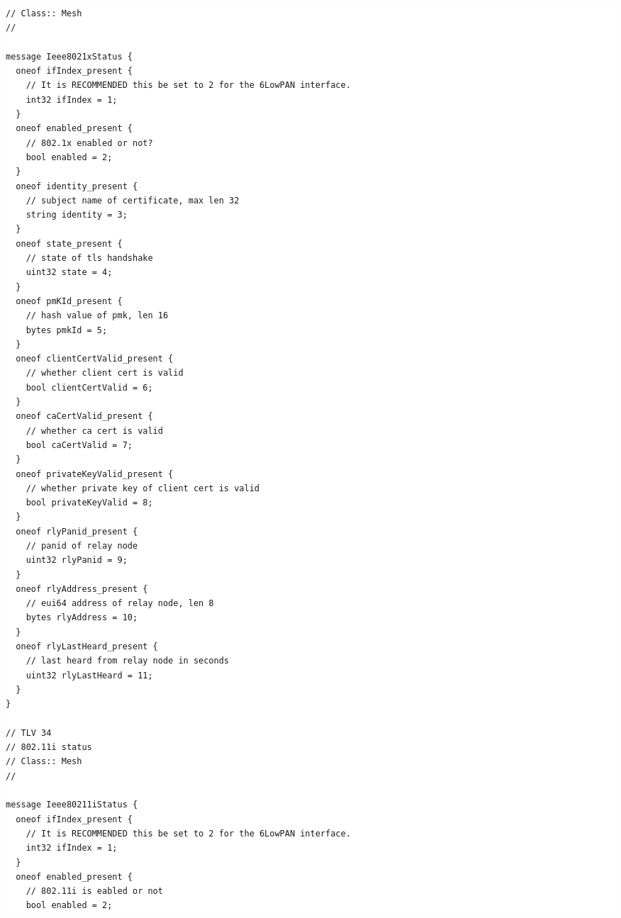 ~~~~
// Class:: Mesh
//

message Ieee8021xStatus {
  oneof ifIndex_present {
    // It is RECOMMENDED this be set to 2 for the 6LowPAN interface.
    int32 ifIndex = 1; 
  }
  oneof enabled_present {
    // 802.1x enabled or not?
    bool enabled = 2; 
  }
  oneof identity_present {
    // subject name of certificate, max len 32
    string identity = 3; 
  }
  oneof state_present {
    // state of tls handshake
    uint32 state = 4; 
  }
  oneof pmKId_present {
    // hash value of pmk, len 16
    bytes pmkId = 5; 
  }
  oneof clientCertValid_present {
    // whether client cert is valid
    bool clientCertValid = 6; 
  }
  oneof caCertValid_present {
    // whether ca cert is valid
    bool caCertValid = 7; 
  }
  oneof privateKeyValid_present {
    // whether private key of client cert is valid
    bool privateKeyValid = 8; 
  }
  oneof rlyPanid_present {
    // panid of relay node
    uint32 rlyPanid = 9; 
  }
  oneof rlyAddress_present {
    // eui64 address of relay node, len 8
    bytes rlyAddress = 10; 
  }
  oneof rlyLastHeard_present {
    // last heard from relay node in seconds
    uint32 rlyLastHeard = 11; 
  }
}

// TLV 34
// 802.11i status
// Class:: Mesh
//

message Ieee80211iStatus {
  oneof ifIndex_present {
    // It is RECOMMENDED this be set to 2 for the 6LowPAN interface.
    int32 ifIndex = 1; 
  }
  oneof enabled_present {
    // 802.11i is eabled or not
    bool enabled = 2; 
~~~~